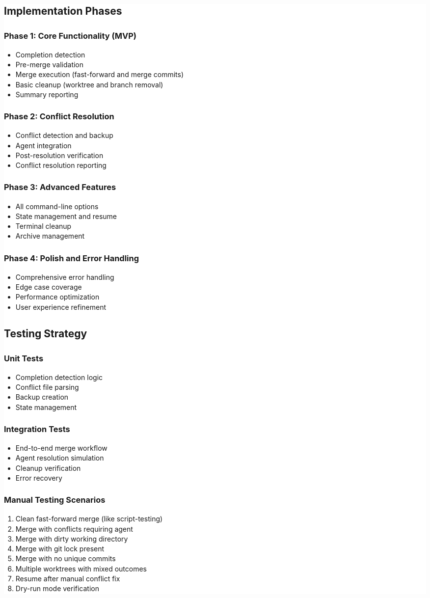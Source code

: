 ## Implementation Phases

### Phase 1: Core Functionality (MVP)
- Completion detection
- Pre-merge validation
- Merge execution (fast-forward and merge commits)
- Basic cleanup (worktree and branch removal)
- Summary reporting

### Phase 2: Conflict Resolution
- Conflict detection and backup
- Agent integration
- Post-resolution verification
- Conflict resolution reporting

### Phase 3: Advanced Features
- All command-line options
- State management and resume
- Terminal cleanup
- Archive management

### Phase 4: Polish and Error Handling
- Comprehensive error handling
- Edge case coverage
- Performance optimization
- User experience refinement

## Testing Strategy

### Unit Tests
- Completion detection logic
- Conflict file parsing
- Backup creation
- State management

### Integration Tests
- End-to-end merge workflow
- Agent resolution simulation
- Cleanup verification
- Error recovery

### Manual Testing Scenarios
1. Clean fast-forward merge (like script-testing)
2. Merge with conflicts requiring agent
3. Merge with dirty working directory
4. Merge with git lock present
5. Merge with no unique commits
6. Multiple worktrees with mixed outcomes
7. Resume after manual conflict fix
8. Dry-run mode verification
